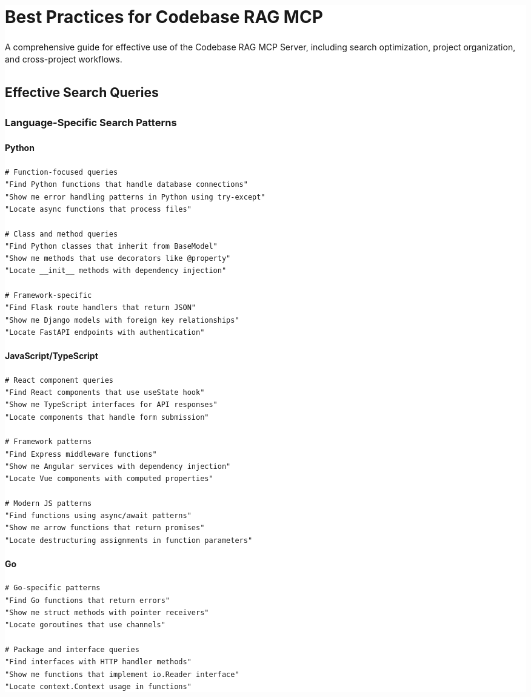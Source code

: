 # Best Practices for Codebase RAG MCP

A comprehensive guide for effective use of the Codebase RAG MCP Server, including search optimization, project organization, and cross-project workflows.

## Effective Search Queries

### Language-Specific Search Patterns

#### Python
```
# Function-focused queries
"Find Python functions that handle database connections"
"Show me error handling patterns in Python using try-except"
"Locate async functions that process files"

# Class and method queries
"Find Python classes that inherit from BaseModel"
"Show me methods that use decorators like @property"
"Locate __init__ methods with dependency injection"

# Framework-specific
"Find Flask route handlers that return JSON"
"Show me Django models with foreign key relationships"
"Locate FastAPI endpoints with authentication"
```

#### JavaScript/TypeScript
```
# React component queries
"Find React components that use useState hook"
"Show me TypeScript interfaces for API responses"
"Locate components that handle form submission"

# Framework patterns
"Find Express middleware functions"
"Show me Angular services with dependency injection"
"Locate Vue components with computed properties"

# Modern JS patterns
"Find functions using async/await patterns"
"Show me arrow functions that return promises"
"Locate destructuring assignments in function parameters"
```

#### Go
```
# Go-specific patterns
"Find Go functions that return errors"
"Show me struct methods with pointer receivers"
"Locate goroutines that use channels"

# Package and interface queries
"Find interfaces with HTTP handler methods"
"Show me functions that implement io.Reader interface"
"Locate context.Context usage in functions"
```
